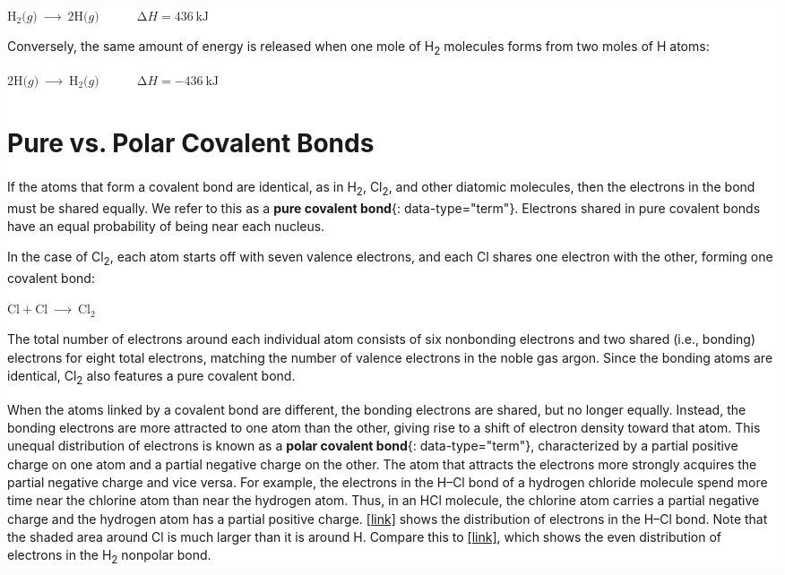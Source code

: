 <div data-type="equation" class="equation">
<math xmlns="http://www.w3.org/1998/Math/MathML"><mrow><msub><mtext>H</mtext><mn>2</mn></msub><mo stretchy="false">(</mo><mi>g</mi><mo stretchy="false">)</mo><mspace width="0.2em" /><mo stretchy="false">⟶</mo><mspace width="0.2em" /><mn>2</mn><mtext>H</mtext><mo stretchy="false">(</mo><mi>g</mi><mo stretchy="false">)</mo><mspace width="3em" /><mtext>Δ</mtext><mi>H</mi><mo>=</mo><mn>436</mn><mspace width="0.2em" /><mtext>kJ</mtext></mrow></math>
</div>

Conversely, the same amount of energy is released when one mole of H<sub>2</sub> molecules forms from two moles of H atoms:

<div data-type="equation" class="equation">
<math xmlns="http://www.w3.org/1998/Math/MathML"><mrow><mtext>2H</mtext><mo stretchy="false">(</mo><mi>g</mi><mo stretchy="false">)</mo><mspace width="0.2em" /><mo stretchy="false">⟶</mo><mspace width="0.2em" /><msub><mtext>H</mtext><mtext>2</mtext></msub><mo stretchy="false">(</mo><mi>g</mi><mo stretchy="false">)</mo><mspace width="3em" /><mtext>Δ</mtext><mi>H</mi><mo>=</mo><mn>−436</mn><mspace width="0.2em" /><mtext>kJ</mtext></mrow></math>
</div>

# Pure vs. Polar Covalent Bonds

If the atoms that form a covalent bond are identical, as in H<sub>2</sub>, Cl<sub>2</sub>, and other diatomic molecules, then the electrons in the bond must be shared equally. We refer to this as a **pure covalent bond**{: data-type="term"}. Electrons shared in pure covalent bonds have an equal probability of being near each nucleus.

In the case of Cl<sub>2</sub>, each atom starts off with seven valence electrons, and each Cl shares one electron with the other, forming one covalent bond:

<div data-type="equation" class="equation">
<math xmlns="http://www.w3.org/1998/Math/MathML"><mrow><mtext>Cl</mtext><mo>+</mo><mtext>Cl</mtext><mspace width="0.2em" /><mo stretchy="false">⟶</mo><mspace width="0.2em" /><msub><mrow><mtext>Cl</mtext></mrow><mn>2</mn></msub></mrow></math>
</div>

The total number of electrons around each individual atom consists of six nonbonding electrons and two shared (i.e., bonding) electrons for eight total electrons, matching the number of valence electrons in the noble gas argon. Since the bonding atoms are identical, Cl<sub>2</sub> also features a pure covalent bond.

When the atoms linked by a covalent bond are different, the bonding electrons are shared, but no longer equally. Instead, the bonding electrons are more attracted to one atom than the other, giving rise to a shift of electron density toward that atom. This unequal distribution of electrons is known as a **polar covalent bond**{: data-type="term"}, characterized by a partial positive charge on one atom and a partial negative charge on the other. The atom that attracts the electrons more strongly acquires the partial negative charge and vice versa. For example, the electrons in the H–Cl bond of a hydrogen chloride molecule spend more time near the chlorine atom than near the hydrogen atom. Thus, in an HCl molecule, the chlorine atom carries a partial negative charge and the hydrogen atom has a partial positive charge. [\[link\]](#CNX_Chem_07_02_HClBond) shows the distribution of electrons in the H–Cl bond. Note that the shaded area around Cl is much larger than it is around H. Compare this to [\[link\]](#CNX_Chem_07_02_Morse), which shows the even distribution of electrons in the H<sub>2</sub> nonpolar bond.
